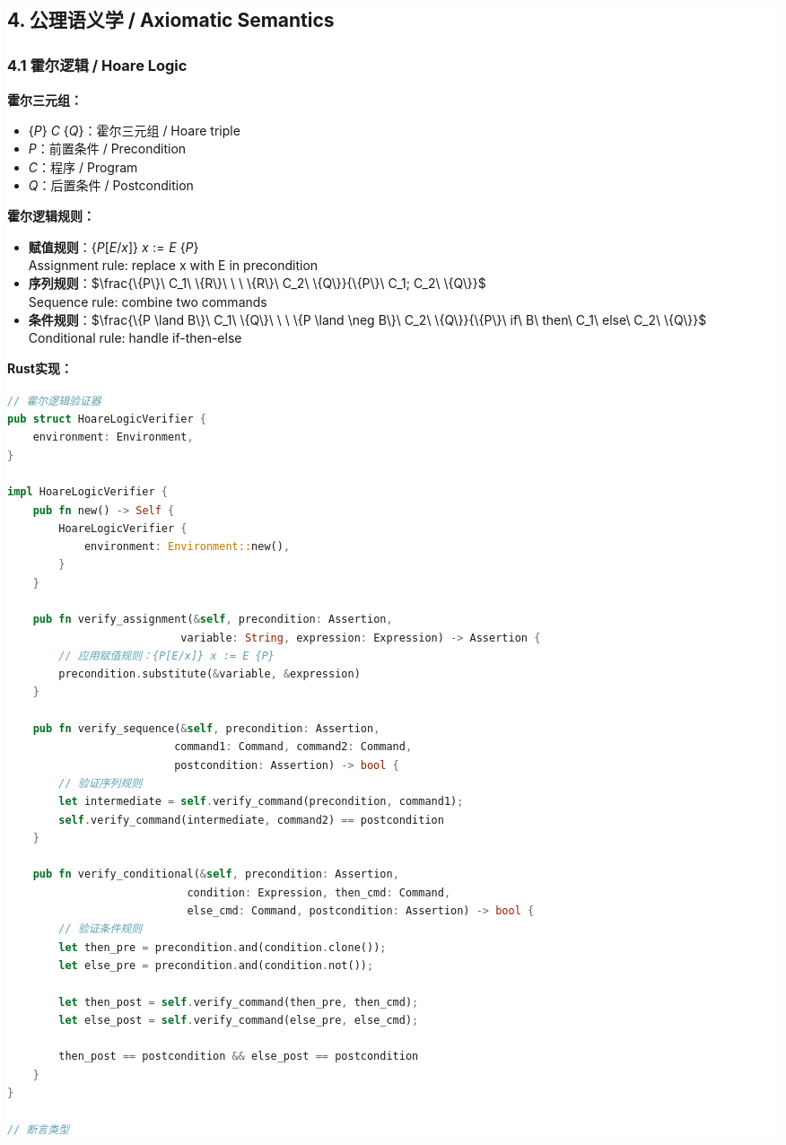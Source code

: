 ## 4. 公理语义学 / Axiomatic Semantics

### 4.1 霍尔逻辑 / Hoare Logic

**霍尔三元组：**

- $\{P\}\ C\ \{Q\}$：霍尔三元组 / Hoare triple
- $P$：前置条件 / Precondition
- $C$：程序 / Program
- $Q$：后置条件 / Postcondition

**霍尔逻辑规则：**

- **赋值规则**：$\{P[E/x]\}\ x := E\ \{P\}$  
  Assignment rule: replace x with E in precondition
- **序列规则**：$\frac{\{P\}\ C_1\ \{R\}\ \ \ \{R\}\ C_2\ \{Q\}}{\{P\}\ C_1; C_2\ \{Q\}}$  
  Sequence rule: combine two commands
- **条件规则**：$\frac{\{P \land B\}\ C_1\ \{Q\}\ \ \ \{P \land \neg B\}\ C_2\ \{Q\}}{\{P\}\ if\ B\ then\ C_1\ else\ C_2\ \{Q\}}$  
  Conditional rule: handle if-then-else

**Rust实现：**

```rust
// 霍尔逻辑验证器
pub struct HoareLogicVerifier {
    environment: Environment,
}

impl HoareLogicVerifier {
    pub fn new() -> Self {
        HoareLogicVerifier {
            environment: Environment::new(),
        }
    }
    
    pub fn verify_assignment(&self, precondition: Assertion, 
                           variable: String, expression: Expression) -> Assertion {
        // 应用赋值规则：{P[E/x]} x := E {P}
        precondition.substitute(&variable, &expression)
    }
    
    pub fn verify_sequence(&self, precondition: Assertion, 
                          command1: Command, command2: Command, 
                          postcondition: Assertion) -> bool {
        // 验证序列规则
        let intermediate = self.verify_command(precondition, command1);
        self.verify_command(intermediate, command2) == postcondition
    }
    
    pub fn verify_conditional(&self, precondition: Assertion, 
                            condition: Expression, then_cmd: Command, 
                            else_cmd: Command, postcondition: Assertion) -> bool {
        // 验证条件规则
        let then_pre = precondition.and(condition.clone());
        let else_pre = precondition.and(condition.not());
        
        let then_post = self.verify_command(then_pre, then_cmd);
        let else_post = self.verify_command(else_pre, else_cmd);
        
        then_post == postcondition && else_post == postcondition
    }
}

// 断言类型
```
